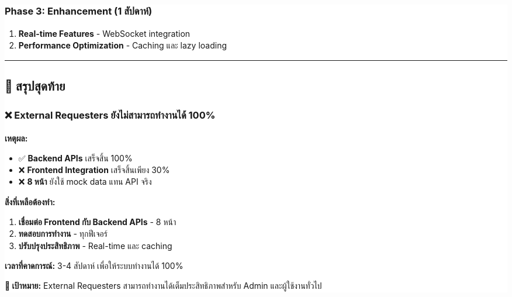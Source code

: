 ### **Phase 3: Enhancement (1 สัปดาห์)**
1. **Real-time Features** - WebSocket integration
2. **Performance Optimization** - Caching และ lazy loading

---

## 🚀 **สรุปสุดท้าย**

### **❌ External Requesters ยังไม่สามารถทำงานได้ 100%**

**เหตุผล:**
- ✅ **Backend APIs** เสร็จสิ้น 100%
- ❌ **Frontend Integration** เสร็จสิ้นเพียง 30%
- ❌ **8 หน้า** ยังใช้ mock data แทน API จริง

**สิ่งที่เหลือต้องทำ:**
1. **เชื่อมต่อ Frontend กับ Backend APIs** - 8 หน้า
2. **ทดสอบการทำงาน** - ทุกฟีเจอร์
3. **ปรับปรุงประสิทธิภาพ** - Real-time และ caching

**เวลาที่คาดการณ์:** 3-4 สัปดาห์ เพื่อให้ระบบทำงานได้ 100%

**🎯 เป้าหมาย:** External Requesters สามารถทำงานได้เต็มประสิทธิภาพสำหรับ Admin และผู้ใช้งานทั่วไป
